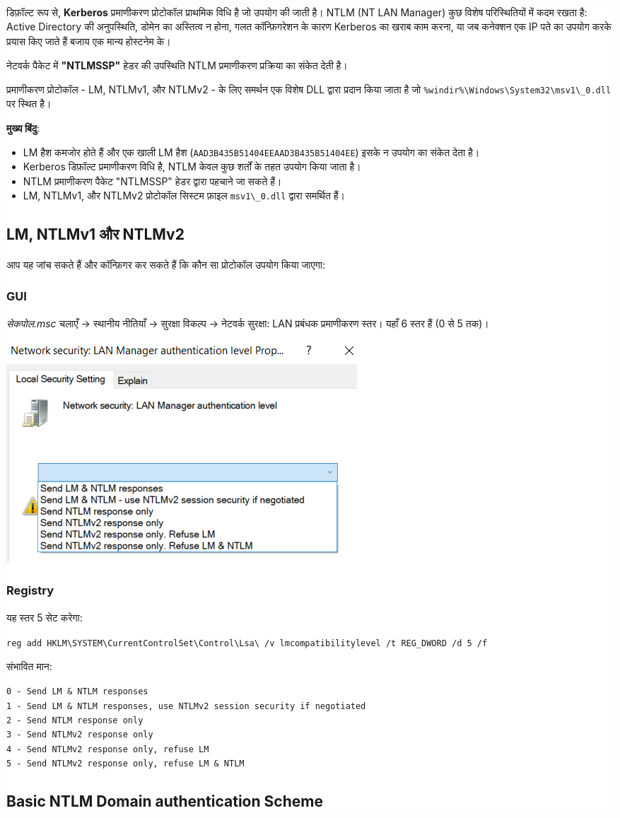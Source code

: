 डिफ़ॉल्ट रूप से, **Kerberos** प्रमाणीकरण प्रोटोकॉल प्राथमिक विधि है जो उपयोग की जाती है। NTLM (NT LAN Manager) कुछ विशेष परिस्थितियों में कदम रखता है: Active Directory की अनुपस्थिति, डोमेन का अस्तित्व न होना, गलत कॉन्फ़िगरेशन के कारण Kerberos का खराब काम करना, या जब कनेक्शन एक IP पते का उपयोग करके प्रयास किए जाते हैं बजाय एक मान्य होस्टनेम के।

नेटवर्क पैकेट में **"NTLMSSP"** हेडर की उपस्थिति NTLM प्रमाणीकरण प्रक्रिया का संकेत देती है।

प्रमाणीकरण प्रोटोकॉल - LM, NTLMv1, और NTLMv2 - के लिए समर्थन एक विशेष DLL द्वारा प्रदान किया जाता है जो `%windir%\Windows\System32\msv1\_0.dll` पर स्थित है।

**मुख्य बिंदु**:

* LM हैश कमजोर होते हैं और एक खाली LM हैश (`AAD3B435B51404EEAAD3B435B51404EE`) इसके न उपयोग का संकेत देता है।
* Kerberos डिफ़ॉल्ट प्रमाणीकरण विधि है, NTLM केवल कुछ शर्तों के तहत उपयोग किया जाता है।
* NTLM प्रमाणीकरण पैकेट "NTLMSSP" हेडर द्वारा पहचाने जा सकते हैं।
* LM, NTLMv1, और NTLMv2 प्रोटोकॉल सिस्टम फ़ाइल `msv1\_0.dll` द्वारा समर्थित हैं।

## LM, NTLMv1 और NTLMv2

आप यह जांच सकते हैं और कॉन्फ़िगर कर सकते हैं कि कौन सा प्रोटोकॉल उपयोग किया जाएगा:

### GUI

_सेकपोल.msc_ चलाएँ -> स्थानीय नीतियाँ -> सुरक्षा विकल्प -> नेटवर्क सुरक्षा: LAN प्रबंधक प्रमाणीकरण स्तर। यहाँ 6 स्तर हैं (0 से 5 तक)।

![](<../../.gitbook/assets/image (919).png>)

### Registry

यह स्तर 5 सेट करेगा:
```
reg add HKLM\SYSTEM\CurrentControlSet\Control\Lsa\ /v lmcompatibilitylevel /t REG_DWORD /d 5 /f
```
संभावित मान:
```
0 - Send LM & NTLM responses
1 - Send LM & NTLM responses, use NTLMv2 session security if negotiated
2 - Send NTLM response only
3 - Send NTLMv2 response only
4 - Send NTLMv2 response only, refuse LM
5 - Send NTLMv2 response only, refuse LM & NTLM
```
## Basic NTLM Domain authentication Scheme

